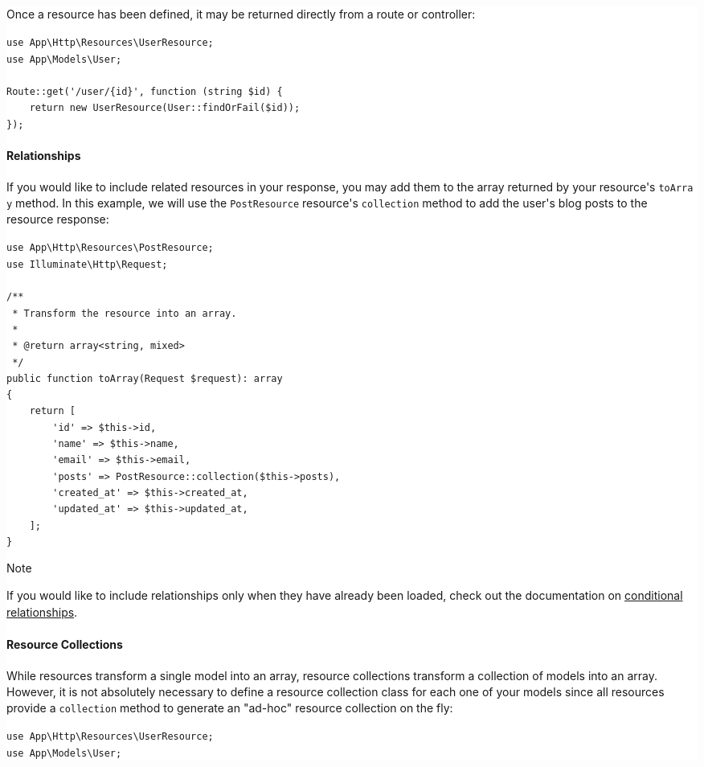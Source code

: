 Once a resource has been defined, it may be returned directly from a route or
controller:

    use App\Http\Resources\UserResource;
    use App\Models\User;

    Route::get('/user/{id}', function (string $id) {
        return new UserResource(User::findOrFail($id));
    });

<a name="relationships"></a>

#### Relationships

If you would like to include related resources in your response, you may add
them to the array returned by your resource's `toArray` method. In this example,
we will use the `PostResource` resource's `collection` method to add the user's
blog posts to the resource response:

    use App\Http\Resources\PostResource;
    use Illuminate\Http\Request;

    /**
     * Transform the resource into an array.
     *
     * @return array<string, mixed>
     */
    public function toArray(Request $request): array
    {
        return [
            'id' => $this->id,
            'name' => $this->name,
            'email' => $this->email,
            'posts' => PostResource::collection($this->posts),
            'created_at' => $this->created_at,
            'updated_at' => $this->updated_at,
        ];
    }

> [!NOTE]
> If you would like to include relationships only when they have already been
> loaded, check out the documentation
> on [conditional relationships](#conditional-relationships).

<a name="writing-resource-collections"></a>

#### Resource Collections

While resources transform a single model into an array, resource collections
transform a collection of models into an array. However, it is not absolutely
necessary to define a resource collection class for each one of your models
since all resources provide a `collection` method to generate an "ad-hoc"
resource collection on the fly:

    use App\Http\Resources\UserResource;
    use App\Models\User;
